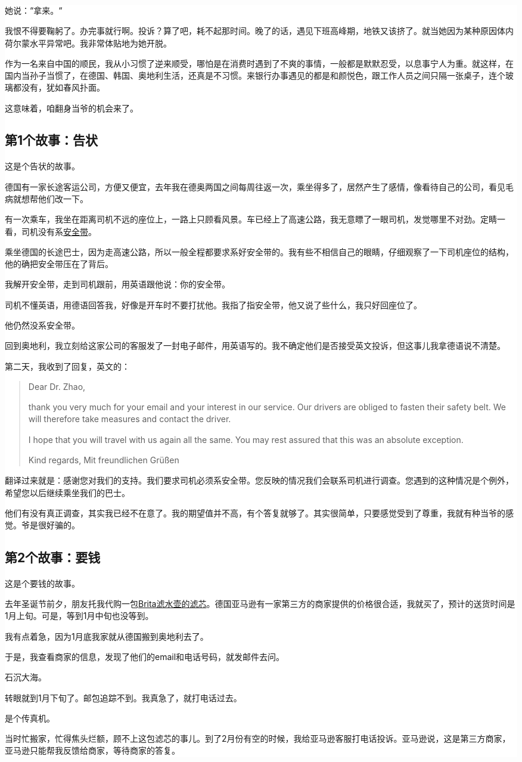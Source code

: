 她说：“拿来。“

我恨不得要鞠躬了。办完事就行啊。投诉？算了吧，耗不起那时间。晚了的话，遇见下班高峰期，地铁又该挤了。就当她因为某种原因体内荷尔蒙水平异常吧。我非常体贴地为她开脱。

作为一名来自中国的顺民，我从小习惯了逆来顺受，哪怕是在消费时遇到了不爽的事情，一般都是默默忍受，以息事宁人为重。就这样，在国内当孙子当惯了，在德国、韩国、奥地利生活，还真是不习惯。来银行办事遇见的都是和颜悦色，跟工作人员之间只隔一张桌子，连个玻璃都没有，犹如春风扑面。

这意味着，咱翻身当爷的机会来了。

## 第1个故事：告状

这是个告状的故事。

德国有一家长途客运公司，方便又便宜，去年我在德奥两国之间每周往返一次，乘坐得多了，居然产生了感情，像看待自己的公司，看见毛病就想帮他们改一下。

有一次乘车，我坐在距离司机不远的座位上，一路上只顾看风景。车已经上了高速公路，我无意瞟了一眼司机，发觉哪里不对劲。定睛一看，司机没有系[安全带][2]。

乘坐德国的长途巴士，因为走高速公路，所以一般全程都要求系好安全带的。我有些不相信自己的眼睛，仔细观察了一下司机座位的结构，他的确把安全带压在了背后。

我解开安全带，走到司机跟前，用英语跟他说：你的安全带。

司机不懂英语，用德语回答我，好像是开车时不要打扰他。我指了指安全带，他又说了些什么，我只好回座位了。

他仍然没系安全带。

回到奥地利，我立刻给这家公司的客服发了一封电子邮件，用英语写的。我不确定他们是否接受英文投诉，但这事儿我拿德语说不清楚。

第二天，我收到了回复，英文的：

> Dear Dr. Zhao,
> 
> thank you very much for your email and your interest in our service. Our drivers are obliged to fasten their safety belt. We will therefore take measures and contact the driver.
> 
> I hope that you will travel with us again all the same. You may rest assured that this was an absolute exception.
> 
> Kind regards, Mit freundlichen Grüßen

翻译过来就是：感谢您对我们的支持。我们要求司机必须系安全带。您反映的情况我们会联系司机进行调查。您遇到的这种情况是个例外，希望您以后继续乘坐我们的巴士。

他们有没有真正调查，其实我已经不在意了。我的期望值并不高，有个答复就够了。其实很简单，只要感觉受到了尊重，我就有种当爷的感觉。爷是很好骗的。

## 第2个故事：要钱

这是个要钱的故事。

去年圣诞节前夕，朋友托我代购一包[Brita滤水壶的滤芯][3]。德国亚马逊有一家第三方的商家提供的价格很合适，我就买了，预计的送货时间是1月上旬。可是，等到1月中旬也没等到。

我有点着急，因为1月底我家就从德国搬到奥地利去了。

于是，我查看商家的信息，发现了他们的email和电话号码，就发邮件去问。

石沉大海。

转眼就到1月下旬了。邮包追踪不到。我真急了，就打电话过去。

是个传真机。

当时忙搬家，忙得焦头烂额，顾不上这包滤芯的事儿。到了2月份有空的时候，我给亚马逊客服打电话投诉。亚马逊说，这是第三方商家，亚马逊只能帮我反馈给商家，等待商家的答复。


 [1]: http://www.contactvirginmedia.com/wp-content/uploads/2013/05/virgin-media-complaints.jpg
 [2]: http://pzhao.org/archives/17993
 [3]: http://pzhao.org/daigou/product/brita-filterkartuschen-6/